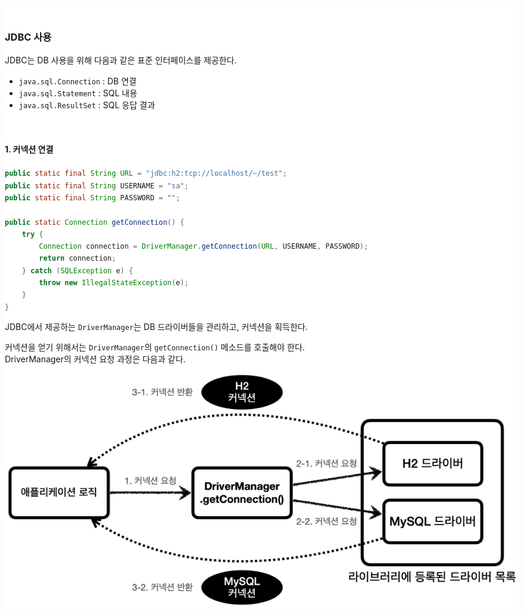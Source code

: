 <br>

### **JDBC 사용**
JDBC는 DB 사용을 위해 다음과 같은 표준 인터페이스를 제공한다.  

- `java.sql.Connection` : DB 연결
- `java.sql.Statement` : SQL 내용
- `java.sql.ResultSet` : SQL 응답 결과

<br>

#### **1. 커넥션 연결**


```java
public static final String URL = "jdbc:h2:tcp://localhost/~/test";
public static final String USERNAME = "sa";
public static final String PASSWORD = "";

public static Connection getConnection() {
    try {
        Connection connection = DriverManager.getConnection(URL, USERNAME, PASSWORD);
        return connection;
    } catch (SQLException e) {
        throw new IllegalStateException(e);
    }
}
```

JDBC에서 제공하는 `DriverManager`는 DB 드라이버들을 관리하고, 커넥션을 획득한다.  

커넥션을 얻기 위해서는 `DriverManager`의 `getConnection()` 메소드를 호출해야 한다.  
DriverManager의 커넥션 요청 과정은 다음과 같다.  

![](/imgs/JDBC_2.png)
